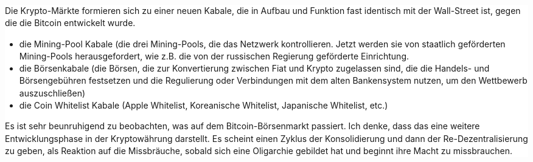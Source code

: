 Die Krypto-Märkte formieren sich zu einer neuen Kabale, die in Aufbau und Funktion fast identisch mit der
Wall-Street ist, gegen die die Bitcoin entwickelt wurde.

- die Mining-Pool Kabale (die drei Mining-Pools, die das Netzwerk kontrollieren. Jetzt werden sie von staatlich
geförderten Mining-Pools herausgefordert, wie z.B. die von der russischen Regierung geförderte Einrichtung.
- die Börsenkabale (die Börsen, die zur Konvertierung zwischen Fiat und Krypto zugelassen sind, die die
Handels- und Börsengebühren festsetzen und die Regulierung oder Verbindungen mit dem alten Bankensystem nutzen,
um den Wettbewerb auszuschließen)
- die Coin Whitelist Kabale (Apple Whitelist, Koreanische Whitelist, Japanische Whitelist, etc.)

Es ist sehr beunruhigend zu beobachten, was auf dem Bitcoin-Börsenmarkt passiert. Ich denke, dass das eine
weitere Entwicklungsphase in der Kryptowährung darstellt. Es scheint einen Zyklus der Konsolidierung und dann
der Re-Dezentralisierung zu geben, als Reaktion auf die Missbräuche, sobald sich eine Oligarchie gebildet hat
und beginnt ihre Macht zu missbrauchen.
